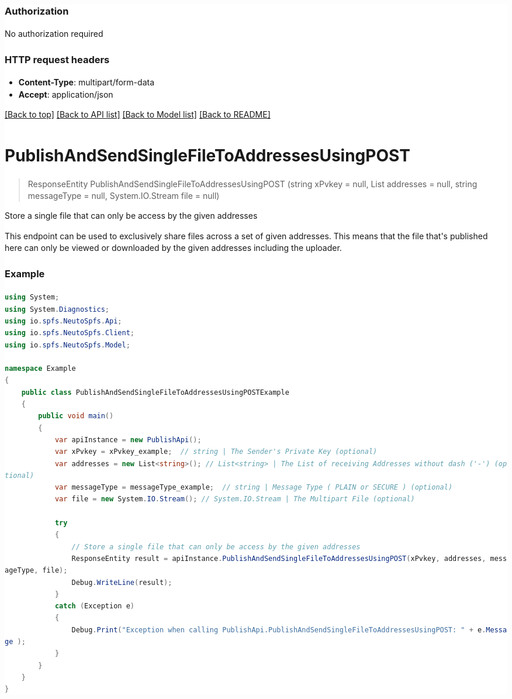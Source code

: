 ### Authorization

No authorization required

### HTTP request headers

 - **Content-Type**: multipart/form-data
 - **Accept**: application/json

[[Back to top]](#) [[Back to API list]](../README.md#documentation-for-api-endpoints) [[Back to Model list]](../README.md#documentation-for-models) [[Back to README]](../README.md)

<a name="publishandsendsinglefiletoaddressesusingpost"></a>
# **PublishAndSendSingleFileToAddressesUsingPOST**
> ResponseEntity PublishAndSendSingleFileToAddressesUsingPOST (string xPvkey = null, List<string> addresses = null, string messageType = null, System.IO.Stream file = null)

Store a single file that can only be access by the given addresses

This endpoint can be used to exclusively share files across a set of given addresses. This means that the file that's published here can only be viewed or downloaded by the given addresses including the uploader.

### Example
```csharp
using System;
using System.Diagnostics;
using io.spfs.NeutoSpfs.Api;
using io.spfs.NeutoSpfs.Client;
using io.spfs.NeutoSpfs.Model;

namespace Example
{
    public class PublishAndSendSingleFileToAddressesUsingPOSTExample
    {
        public void main()
        {
            var apiInstance = new PublishApi();
            var xPvkey = xPvkey_example;  // string | The Sender's Private Key (optional) 
            var addresses = new List<string>(); // List<string> | The List of receiving Addresses without dash ('-') (optional) 
            var messageType = messageType_example;  // string | Message Type ( PLAIN or SECURE ) (optional) 
            var file = new System.IO.Stream(); // System.IO.Stream | The Multipart File (optional) 

            try
            {
                // Store a single file that can only be access by the given addresses
                ResponseEntity result = apiInstance.PublishAndSendSingleFileToAddressesUsingPOST(xPvkey, addresses, messageType, file);
                Debug.WriteLine(result);
            }
            catch (Exception e)
            {
                Debug.Print("Exception when calling PublishApi.PublishAndSendSingleFileToAddressesUsingPOST: " + e.Message );
            }
        }
    }
}
```

